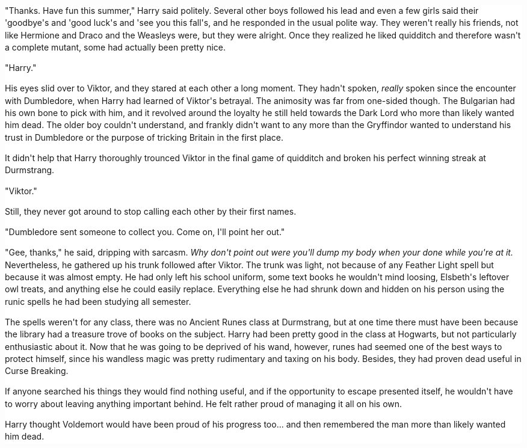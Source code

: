"Thanks. Have fun this summer," Harry said politely. Several other boys
followed his lead and even a few girls said their 'goodbye's and 'good
luck's and 'see you this fall's, and he responded in the usual polite
way. They weren't really his friends, not like Hermione and Draco and
the Weasleys were, but they were alright. Once they realized he liked
quidditch and therefore wasn't a complete mutant, some had actually been
pretty nice.

"Harry."

His eyes slid over to Viktor, and they stared at each other a long
moment. They hadn't spoken, *really* spoken since the encounter with
Dumbledore, when Harry had learned of Viktor's betrayal. The animosity
was far from one-sided though. The Bulgarian had his own bone to pick
with him, and it revolved around the loyalty he still held towards the
Dark Lord who more than likely wanted him dead. The older boy couldn't
understand, and frankly didn't want to any more than the Gryffindor
wanted to understand his trust in Dumbledore or the purpose of tricking
Britain in the first place.

It didn't help that Harry thoroughly trounced Viktor in the final game
of quidditch and broken his perfect winning streak at Durmstrang.

"Viktor."

Still, they never got around to stop calling each other by their first
names.

"Dumbledore sent someone to collect you. Come on, I'll point her out."

"Gee, thanks," he said, dripping with sarcasm. *Why don't point out were
you'll dump my body when your done while you're at it.* Nevertheless, he
gathered up his trunk followed after Viktor. The trunk was light, not
because of any Feather Light spell but because it was almost empty. He
had only left his school uniform, some text books he wouldn't mind
loosing, Elsbeth's leftover owl treats, and anything else he could
easily replace. Everything else he had shrunk down and hidden on his
person using the runic spells he had been studying all semester.

The spells weren't for any class, there was no Ancient Runes class at
Durmstrang, but at one time there must have been because the library had
a treasure trove of books on the subject. Harry had been pretty good in
the class at Hogwarts, but not particularly enthusiastic about it. Now
that he was going to be deprived of his wand, however, runes had seemed
one of the best ways to protect himself, since his wandless magic was
pretty rudimentary and taxing on his body. Besides, they had proven dead
useful in Curse Breaking.

If anyone searched his things they would find nothing useful, and if the
opportunity to escape presented itself, he wouldn't have to worry about
leaving anything important behind. He felt rather proud of managing it
all on his own.

Harry thought Voldemort would have been proud of his progress too... and
then remembered the man more than likely wanted him dead.
